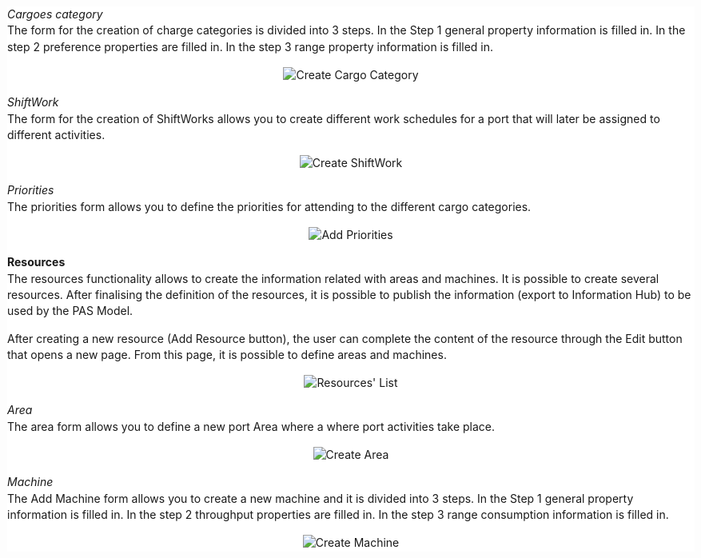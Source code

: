 *Cargoes category*<br/>
The form for the creation of charge categories is divided into 3 steps. In the Step 1 general property information is filled in. In the step 2 preference properties are filled in. In the step 3 range property information is filled in.

<p align="center">
<img src="https://github.com/pixel-ports/docs-hub-dashboard/raw/master/docs/img/user_guide/createCargoCategory.png" alt="Create Cargo Category" align="center" />
</p>

*ShiftWork*<br/>
The form for the creation of ShiftWorks allows you to create different work schedules for a port that will later be assigned to different activities.

<p align="center">
<img src="https://github.com/pixel-ports/docs-hub-dashboard/raw/master/docs/img/user_guide/createShiftWork.png" alt="Create ShiftWork" align="center" />
</p>

*Priorities*<br/>
The priorities form allows you to define the priorities for attending to the different cargo categories.

<p align="center">
<img src="https://github.com/pixel-ports/docs-hub-dashboard/raw/master/docs/img/user_guide/addPriorities.png" alt="Add Priorities" align="center" />
</p>

**Resources**<br/>
The resources functionality allows to create the information related with areas and machines. It is possible to create several resources. After finalising the definition of the resources, it is possible to publish the information (export to Information Hub) to be used by the PAS Model.

After creating a new resource (Add Resource button), the user can complete the content of the resource through the Edit button that opens a new page. From this page, it is possible to define areas and machines.

<p align="center">
<img src="https://github.com/pixel-ports/docs-hub-dashboard/raw/master/docs/img/user_guide/resourceList.png" alt="Resources' List" align="center" />
</p>

*Area*<br/>
The area form allows you to define a new port Area where a where port activities take place.

<p align="center">
<img src="https://github.com/pixel-ports/docs-hub-dashboard/raw/master/docs/img/user_guide/createArea.png" alt="Create Area" align="center" />
</p>

*Machine*<br/>
The Add Machine form allows you to create a new machine and it is divided into 3 steps. In the Step 1 general property information is filled in. In the step 2 throughput properties are filled in. In the step 3 range consumption information is filled in.

<p align="center">
<img src="https://github.com/pixel-ports/docs-hub-dashboard/raw/master/docs/img/user_guide/createMachine.png" alt="Create Machine" align="center" />
</p>
